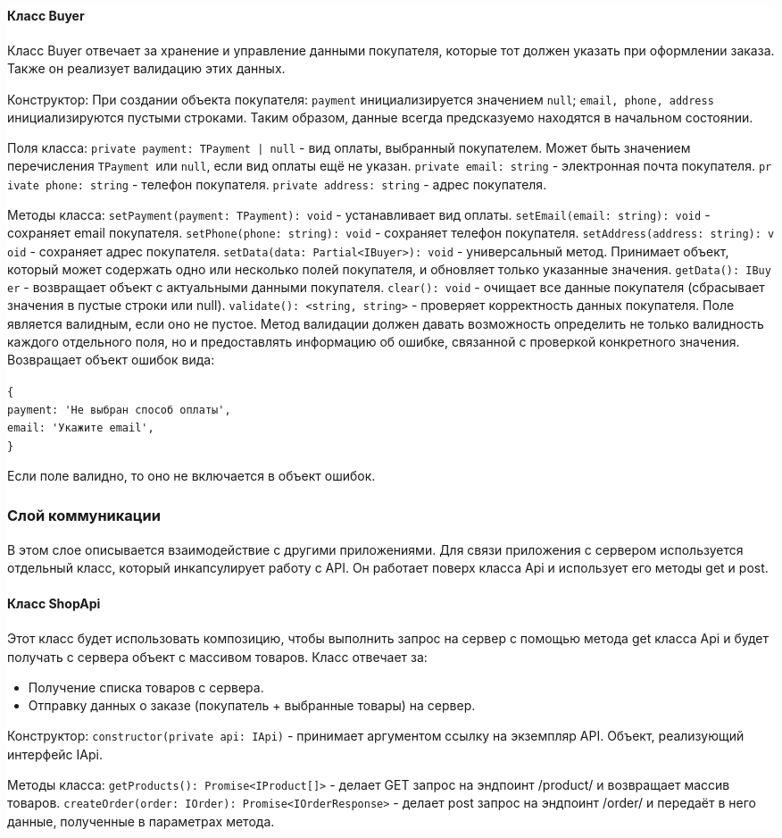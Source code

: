 #### Класс Buyer
Класс Buyer отвечает за хранение и управление данными покупателя, которые тот должен указать при оформлении заказа. Также он реализует валидацию этих данных.

Конструктор:
При создании объекта покупателя:
`payment` инициализируется значением `null`;
`email, phone, address` инициализируются пустыми строками.
Таким образом, данные всегда предсказуемо находятся в начальном состоянии.

Поля класса:
`private payment: TPayment | null` - вид оплаты, выбранный покупателем. Может быть значением перечисления `TPayment `или `null`, если вид оплаты ещё не указан.
`private email: string` - электронная почта покупателя.
`private phone: string` - телефон покупателя.
`private address: string` - адрес покупателя.

Методы класса:
`setPayment(payment: TPayment): void` - устанавливает вид оплаты.
`setEmail(email: string): void` - сохраняет email покупателя.
`setPhone(phone: string): void` - сохраняет телефон покупателя.
`setAddress(address: string): void` - сохраняет адрес покупателя.
`setData(data: Partial<IBuyer>): void` - универсальный метод. Принимает объект, который может содержать одно или несколько полей покупателя, и обновляет только указанные значения.
`getData(): IBuyer` - возвращает объект с актуальными данными покупателя.
`clear(): void` - очищает все данные покупателя (сбрасывает значения в пустые строки или null).
`validate(): <string, string>` - проверяет корректность данных покупателя. Поле является валидным, если оно не пустое. Метод валидации должен давать возможность определить не только валидность каждого отдельного поля, но и предоставлять информацию об ошибке, связанной с проверкой конкретного значения.
Возвращает объект ошибок вида:
```
{
payment: 'Не выбран способ оплаты',
email: 'Укажите email',
}
```
Если поле валидно, то оно не включается в объект ошибок.

### Слой коммуникации
В этом слое описывается взаимодействие с другими приложениями. Для связи приложения с сервером используется отдельный класс, который инкапсулирует работу с API. Он работает поверх класса Api и использует его методы get и post.

#### Класс ShopApi
Этот класс будет использовать композицию, чтобы выполнить запрос на сервер с помощью метода get класса Api и будет получать с сервера объект с массивом товаров.
Класс отвечает за:
- Получение списка товаров с сервера.
- Отправку данных о заказе (покупатель + выбранные товары) на сервер.

Конструктор:
`constructor(private api: IApi)` - принимает аргументом ссылку на экземпляр API. Объект, реализующий интерфейс IApi. 

Методы класса:
`getProducts(): Promise<IProduct[]>` - делает GET запрос на эндпоинт /product/ и возвращает массив товаров.
`createOrder(order: IOrder): Promise<IOrderResponse>` - делает post запрос на эндпоинт /order/ и передаёт в него данные, полученные в параметрах метода.

